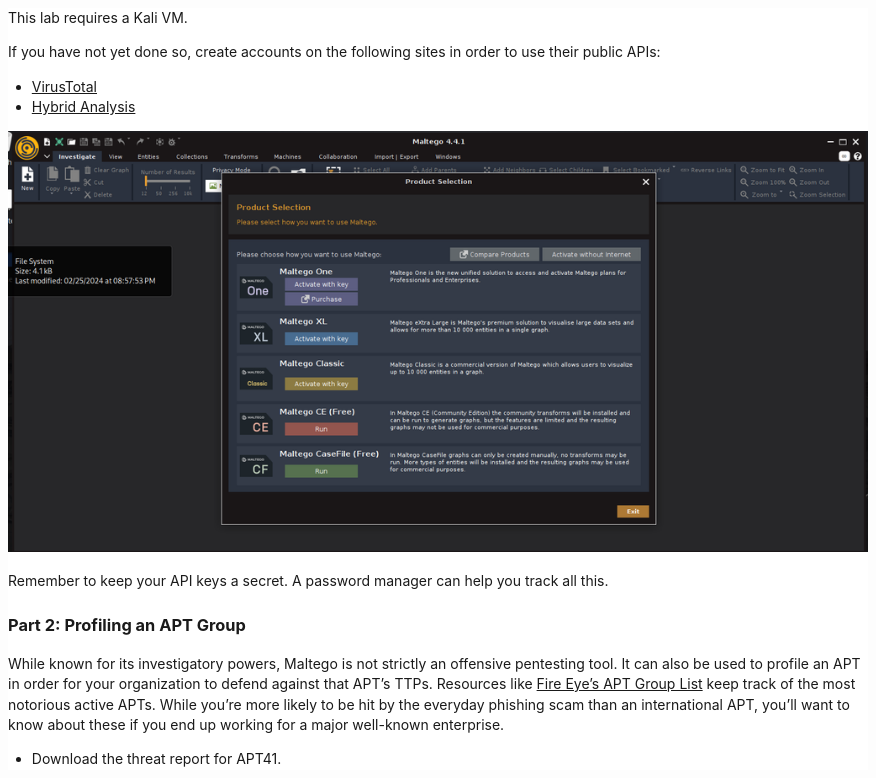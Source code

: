 This lab requires a Kali VM.

If you have not yet done so, create accounts on the following sites in order to use their public APIs:

* [VirusTotal](https://www.google.com/url?q=https://www.virustotal.com/&sa=D&source=editors&ust=1710198239920392&usg=AOvVaw2_1fHVI_lJn4IgvCphmSgS)
* [Hybrid Analysis](https://www.google.com/url?q=https://www.hybrid-analysis.com/&sa=D&source=editors&ust=1710198239920941&usg=AOvVaw0HL5SUYIo2-1p-bDVst7_A)

![](media/lab41-1.png)

Remember to keep your API keys a secret. A password manager can help you track all this.

### Part 2: Profiling an APT Group

While known for its investigatory powers, Maltego is not strictly an offensive pentesting tool. It can also be used to profile an APT in order for your organization to defend against that APT’s TTPs. Resources like [Fire Eye’s APT Group List](https://www.google.com/url?q=https://www.fireeye.com/current-threats/apt-groups.html&sa=D&source=editors&ust=1710198239922266&usg=AOvVaw1DQa9x1pMoVoC-GZ2Yw1I0) keep track of the most notorious active APTs. While you’re more likely to be hit by the everyday phishing scam than an international APT, you’ll want to know about these if you end up working for a major well-known enterprise.

* Download the threat report for APT41.